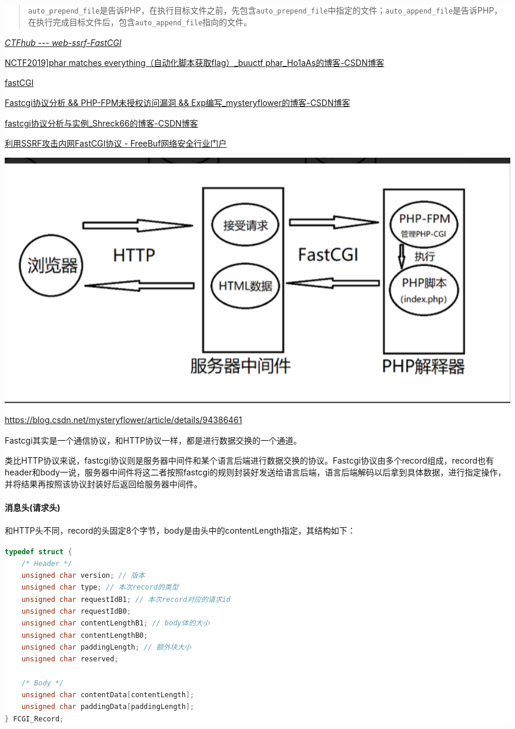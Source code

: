 >`auto_prepend_file`是告诉PHP，在执行目标文件之前，先包含`auto_prepend_file`中指定的文件；`auto_append_file`是告诉PHP，在执行完成目标文件后，包含`auto_append_file`指向的文件。

<u>*CTFhub --- web-ssrf-FastCGI*</u>

[NCTF2019\]phar matches everything（自动化脚本获取flag）_buuctf phar_Ho1aAs的博客-CSDN博客](https://blog.csdn.net/Xxy605/article/details/120161001)

[fastCGI](https://www.cnblogs.com/tssc/p/10255590.html)

[Fastcgi协议分析 && PHP-FPM未授权访问漏洞 && Exp编写_mysteryflower的博客-CSDN博客](https://blog.csdn.net/mysteryflower/article/details/94386461)

[ fastcgi协议分析与实例_Shreck66的博客-CSDN博客](https://blog.csdn.net/shreck66/article/details/50355729)

[利用SSRF攻击内网FastCGI协议 - FreeBuf网络安全行业门户](https://www.freebuf.com/articles/web/263342.html)

![](https://github.com/wi1shu7/day_day_up/blob/main/daydayup.assets/image-20230715203751325.png)

https://blog.csdn.net/mysteryflower/article/details/94386461

Fastcgi其实是一个通信协议，和HTTP协议一样，都是进行数据交换的一个通道。

类比HTTP协议来说，fastcgi协议则是服务器中间件和某个语言后端进行数据交换的协议。Fastcgi协议由多个record组成，record也有header和body一说，服务器中间件将这二者按照fastcgi的规则封装好发送给语言后端，语言后端解码以后拿到具体数据，进行指定操作，并将结果再按照该协议封装好后返回给服务器中间件。

#### 消息头(请求头)

和HTTP头不同，record的头固定8个字节，body是由头中的contentLength指定，其结构如下：

```c
typedef struct {
    /* Header */
    unsigned char version; // 版本
    unsigned char type; // 本次record的类型
    unsigned char requestIdB1; // 本次record对应的请求id
    unsigned char requestIdB0;
    unsigned char contentLengthB1; // body体的大小
    unsigned char contentLengthB0;
    unsigned char paddingLength; // 额外块大小
    unsigned char reserved; 

    /* Body */
    unsigned char contentData[contentLength];
    unsigned char paddingData[paddingLength];
} FCGI_Record;
```
